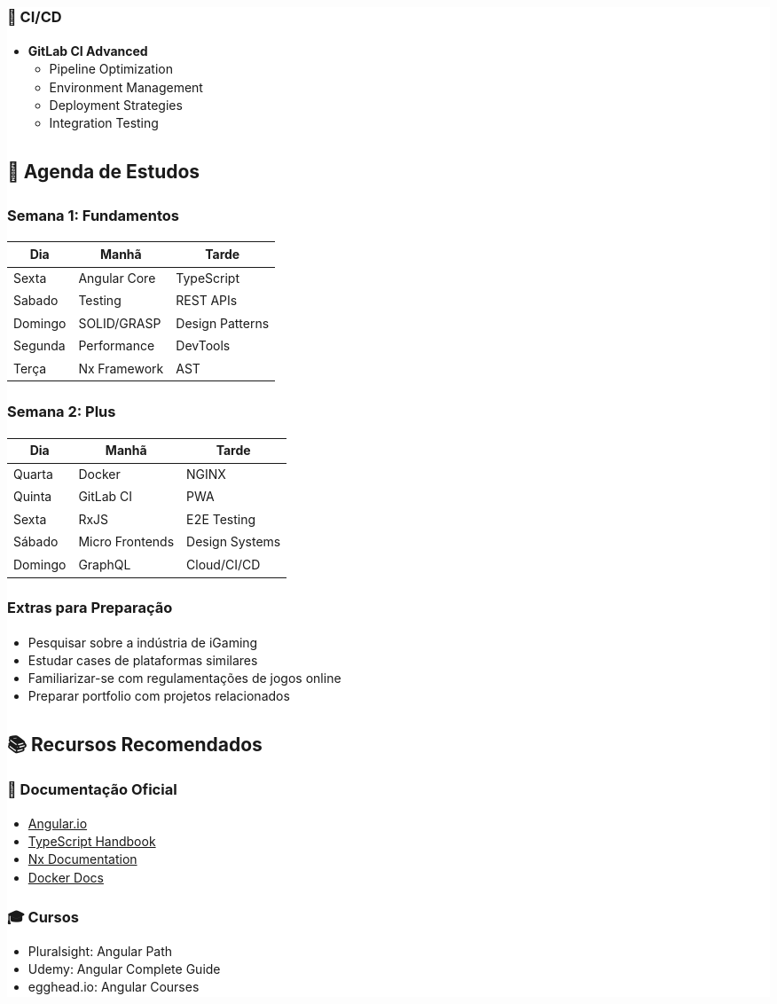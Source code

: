 ### 🔄 CI/CD
- **GitLab CI Advanced**
  - Pipeline Optimization
  - Environment Management
  - Deployment Strategies
  - Integration Testing

## 📅 Agenda de Estudos

### Semana 1: Fundamentos
| Dia | Manhã | Tarde |
|-----|--------|--------|
| Sexta | Angular Core | TypeScript |
| Sabado | Testing | REST APIs |
| Domingo | SOLID/GRASP | Design Patterns |
| Segunda | Performance | DevTools |
| Terça | Nx Framework | AST |

### Semana 2: Plus
| Dia | Manhã | Tarde |
|-----|--------|--------|
| Quarta | Docker | NGINX |
| Quinta | GitLab CI | PWA |
| Sexta | RxJS | E2E Testing |
| Sábado | Micro Frontends | Design Systems |
| Domingo | GraphQL | Cloud/CI/CD |

### Extras para Preparação
- Pesquisar sobre a indústria de iGaming
- Estudar cases de plataformas similares
- Familiarizar-se com regulamentações de jogos online
- Preparar portfolio com projetos relacionados

## 📚 Recursos Recomendados

### 📖 Documentação Oficial
- [Angular.io](https://angular.io)
- [TypeScript Handbook](https://www.typescriptlang.org/docs/)
- [Nx Documentation](https://nx.dev/getting-started/intro)
- [Docker Docs](https://docs.docker.com/)

### 🎓 Cursos
- Pluralsight: Angular Path
- Udemy: Angular Complete Guide
- egghead.io: Angular Courses
